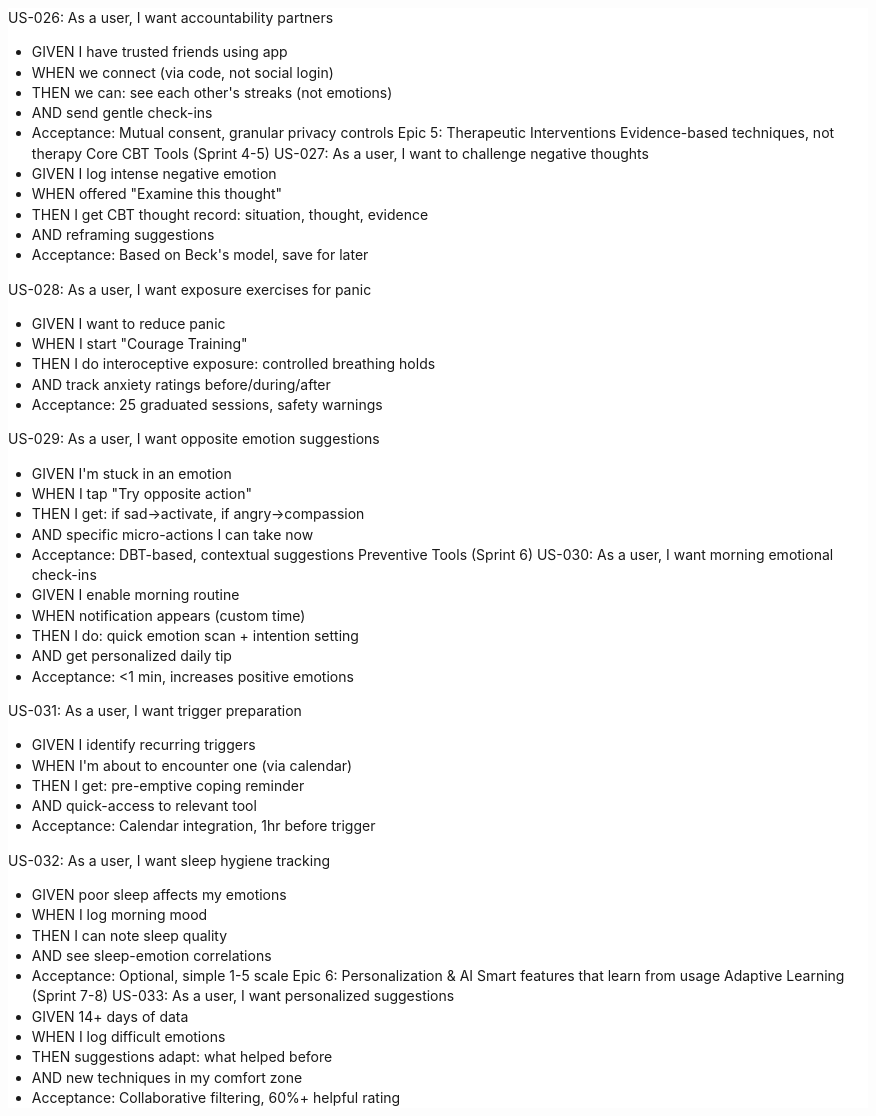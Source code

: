 US-026: As a user, I want accountability partners
- GIVEN I have trusted friends using app
- WHEN we connect (via code, not social login)
- THEN we can: see each other's streaks (not emotions)
- AND send gentle check-ins
- Acceptance: Mutual consent, granular privacy controls
Epic 5: Therapeutic Interventions
Evidence-based techniques, not therapy
Core CBT Tools (Sprint 4-5)
US-027: As a user, I want to challenge negative thoughts
- GIVEN I log intense negative emotion
- WHEN offered "Examine this thought"
- THEN I get CBT thought record: situation, thought, evidence
- AND reframing suggestions
- Acceptance: Based on Beck's model, save for later

US-028: As a user, I want exposure exercises for panic
- GIVEN I want to reduce panic
- WHEN I start "Courage Training"
- THEN I do interoceptive exposure: controlled breathing holds
- AND track anxiety ratings before/during/after
- Acceptance: 25 graduated sessions, safety warnings

US-029: As a user, I want opposite emotion suggestions
- GIVEN I'm stuck in an emotion
- WHEN I tap "Try opposite action"
- THEN I get: if sad→activate, if angry→compassion
- AND specific micro-actions I can take now
- Acceptance: DBT-based, contextual suggestions
Preventive Tools (Sprint 6)
US-030: As a user, I want morning emotional check-ins
- GIVEN I enable morning routine
- WHEN notification appears (custom time)
- THEN I do: quick emotion scan + intention setting
- AND get personalized daily tip
- Acceptance: <1 min, increases positive emotions

US-031: As a user, I want trigger preparation
- GIVEN I identify recurring triggers
- WHEN I'm about to encounter one (via calendar)
- THEN I get: pre-emptive coping reminder
- AND quick-access to relevant tool
- Acceptance: Calendar integration, 1hr before trigger

US-032: As a user, I want sleep hygiene tracking
- GIVEN poor sleep affects my emotions
- WHEN I log morning mood
- THEN I can note sleep quality
- AND see sleep-emotion correlations
- Acceptance: Optional, simple 1-5 scale
Epic 6: Personalization & AI
Smart features that learn from usage
Adaptive Learning (Sprint 7-8)
US-033: As a user, I want personalized suggestions
- GIVEN 14+ days of data
- WHEN I log difficult emotions
- THEN suggestions adapt: what helped before
- AND new techniques in my comfort zone
- Acceptance: Collaborative filtering, 60%+ helpful rating
